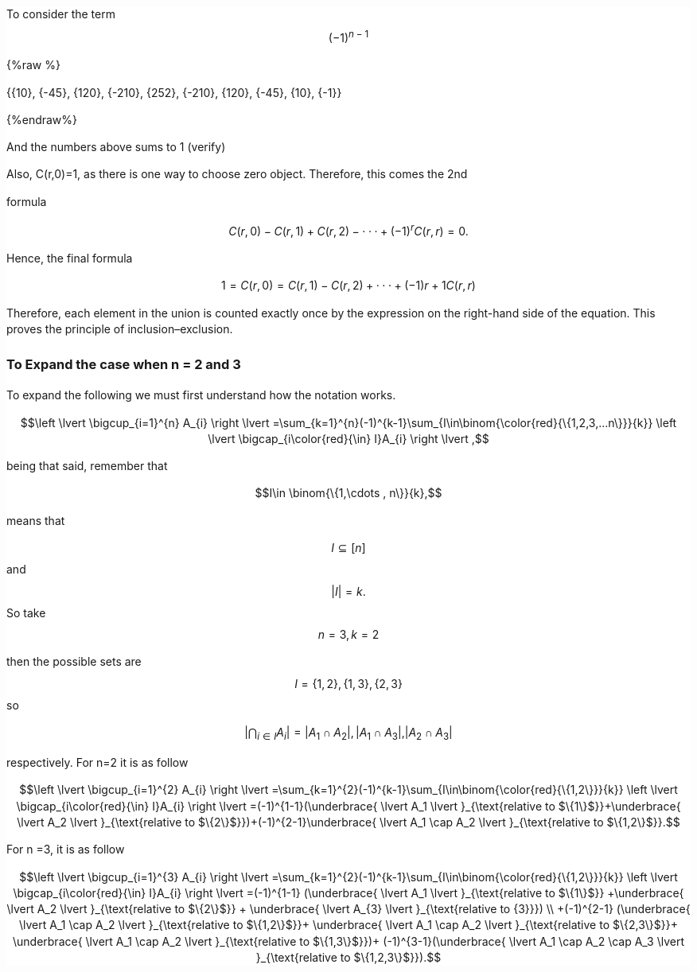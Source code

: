 To consider the term $$(-1)^{n-1}$$

{%raw %}

{{10}, {-45}, {120}, {-210}, {252}, {-210}, {120}, {-45}, {10}, {-1}}

{%endraw%}

And the numbers above sums to 1 (verify)

Also, C(r,0)=1, as there is one way to choose zero object. Therefore, this comes the 2nd 

formula 

$$C(r, 0) − C(r, 1) + C(r, 2) − · · · + (−1)^{r} C(r, r) = 0.$$

Hence, the final formula 

$$1 = C(r, 0) = C(r, 1) − C(r, 2) + · · · + (−1)r+1C(r, r)$$

Therefore, each element in the union is counted exactly once by the expression on the right-hand side of the equation. This proves the principle of inclusion–exclusion.

<a name = "case_n=3">

### To Expand the case when n = 2 and 3

To expand the following we must first understand how the notation works. 

$$\left \lvert  \bigcup_{i=1}^{n} A_{i} \right \lvert =\sum_{k=1}^{n}(-1)^{k-1}\sum_{I\in\binom{\color{red}{\{1,2,3,...n\}}}{k}} \left \lvert \bigcap_{i\color{red}{\in} I}A_{i} \right \lvert ,$$ 

being that said, remember that 

$$I\in \binom{\{1,\cdots , n\}}{k},$$ 

means that 

$$I\subseteq [n]$$ and $$\lvert I \lvert=k.$$ So take $$n=3,k=2$$ 

then the possible sets are $$I=\{1,2\},\{1,3\},\{2,3\}$$ so 

$$ \lvert \bigcap _{i\in I} A_i \lvert = \lvert A_1\cap A_2\vert,\lvert A_1 \cap A_3 \lvert, \lvert A_2\cap A_3 \lvert$$ 

respectively. For n=2 it is as follow

$$\left \lvert  \bigcup_{i=1}^{2} A_{i} \right \lvert =\sum_{k=1}^{2}(-1)^{k-1}\sum_{I\in\binom{\color{red}{\{1,2\}}}{k}} \left \lvert \bigcap_{i\color{red}{\in} I}A_{i} \right \lvert =(-1)^{1-1}(\underbrace{ \lvert A_1 \lvert }_{\text{relative to $\{1\}$}}+\underbrace{ \lvert A_2 \lvert }_{\text{relative to $\{2\}$}})+(-1)^{2-1}\underbrace{ \lvert A_1 \cap A_2 \lvert }_{\text{relative to $\{1,2\}$}}.$$

For n =3, it is as follow

 $$\left \lvert  \bigcup_{i=1}^{3} A_{i} \right \lvert =\sum_{k=1}^{2}(-1)^{k-1}\sum_{I\in\binom{\color{red}{\{1,2\}}}{k}} \left \lvert \bigcap_{i\color{red}{\in} I}A_{i} \right \lvert 
=(-1)^{1-1}
(\underbrace{ \lvert A_1 \lvert }_{\text{relative to $\{1\}$}}
+\underbrace{ \lvert A_2 \lvert }_{\text{relative to $\{2\}$}} +
\underbrace{ \lvert A_{3} \lvert }_{\text{relative to {3}}}) \\
+(-1)^{2-1}
(\underbrace{ \lvert A_1 \cap A_2 \lvert }_{\text{relative to $\{1,2\}$}}+
\underbrace{ \lvert A_1 \cap A_2 \lvert }_{\text{relative to $\{2,3\}$}}+
\underbrace{ \lvert A_1 \cap A_2 \lvert }_{\text{relative to $\{1,3\}$}})+
(-1)^{3-1}(\underbrace{ \lvert A_1 \cap A_2 \cap A_3 \lvert }_{\text{relative to $\{1,2,3\}$}}).$$	
